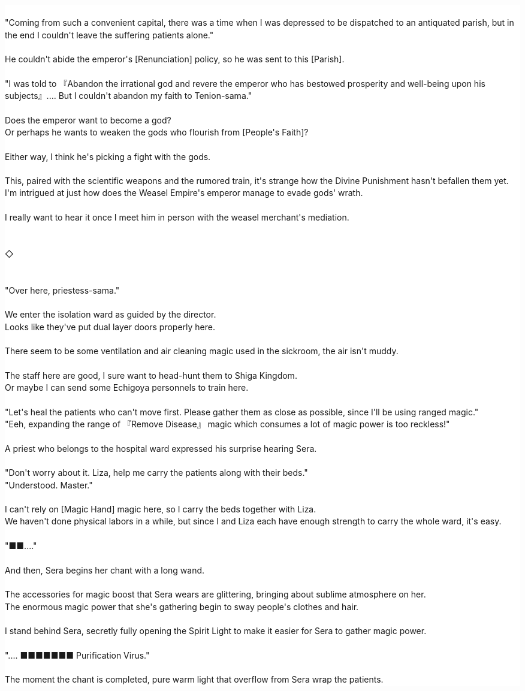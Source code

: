 <br/>
"Coming from such a convenient capital, there was a time when I was depressed to be dispatched to an antiquated parish, but in the end I couldn't leave the suffering patients alone."<br/>
<br/>
He couldn't abide the emperor's [Renunciation] policy, so he was sent to this [Parish].<br/>
<br/>
"I was told to 『Abandon the irrational god and revere the emperor who has bestowed prosperity and well-being upon his subjects』.... But I couldn't abandon my faith to Tenion-sama."<br/>
<br/>
Does the emperor want to become a god?<br/>
Or perhaps he wants to weaken the gods who flourish from [People's Faith]?<br/>
<br/>
Either way, I think he's picking a fight with the gods.<br/>
<br/>
This, paired with the scientific weapons and the rumored train, it's strange how the Divine Punishment hasn't befallen them yet.<br/>
I'm intrigued at just how does the Weasel Empire's emperor manage to evade gods' wrath.<br/>
<br/>
I really want to hear it once I meet him in person with the weasel merchant's mediation.<br/>
<br/>
<br/>
◇<br/>
<br/>
<br/>
"Over here, priestess-sama."<br/>
<br/>
We enter the isolation ward as guided by the director.<br/>
Looks like they've put dual layer doors properly here.<br/>
<br/>
There seem to be some ventilation and air cleaning magic used in the sickroom, the air isn't muddy.<br/>
<br/>
The staff here are good, I sure want to head-hunt them to Shiga Kingdom.<br/>
Or maybe I can send some Echigoya personnels to train here.<br/>
<br/>
"Let's heal the patients who can't move first. Please gather them as close as possible, since I'll be using ranged magic."<br/>
"Eeh, expanding the range of 『Remove Disease』 magic which consumes a lot of magic power is too reckless!"<br/>
<br/>
A priest who belongs to the hospital ward expressed his surprise hearing Sera.<br/>
<br/>
"Don't worry about it. Liza, help me carry the patients along with their beds."<br/>
"Understood. Master."<br/>
<br/>
I can't rely on [Magic Hand] magic here, so I carry the beds together with Liza.<br/>
We haven't done physical labors in a while, but since I and Liza each have enough strength to carry the whole ward, it's easy.<br/>
<br/>
"■■...."<br/>
<br/>
And then, Sera begins her chant with a long wand.<br/>
<br/>
The accessories for magic boost that Sera wears are glittering, bringing about sublime atmosphere on her.<br/>
The enormous magic power that she's gathering begin to sway people's clothes and hair.<br/>
<br/>
I stand behind Sera, secretly fully opening the Spirit Light to make it easier for Sera to gather magic power.<br/>
<br/>
".... ■■■■■■■ Purification Virus."<br/>
<br/>
The moment the chant is completed, pure warm light that overflow from Sera wrap the patients.<br/>